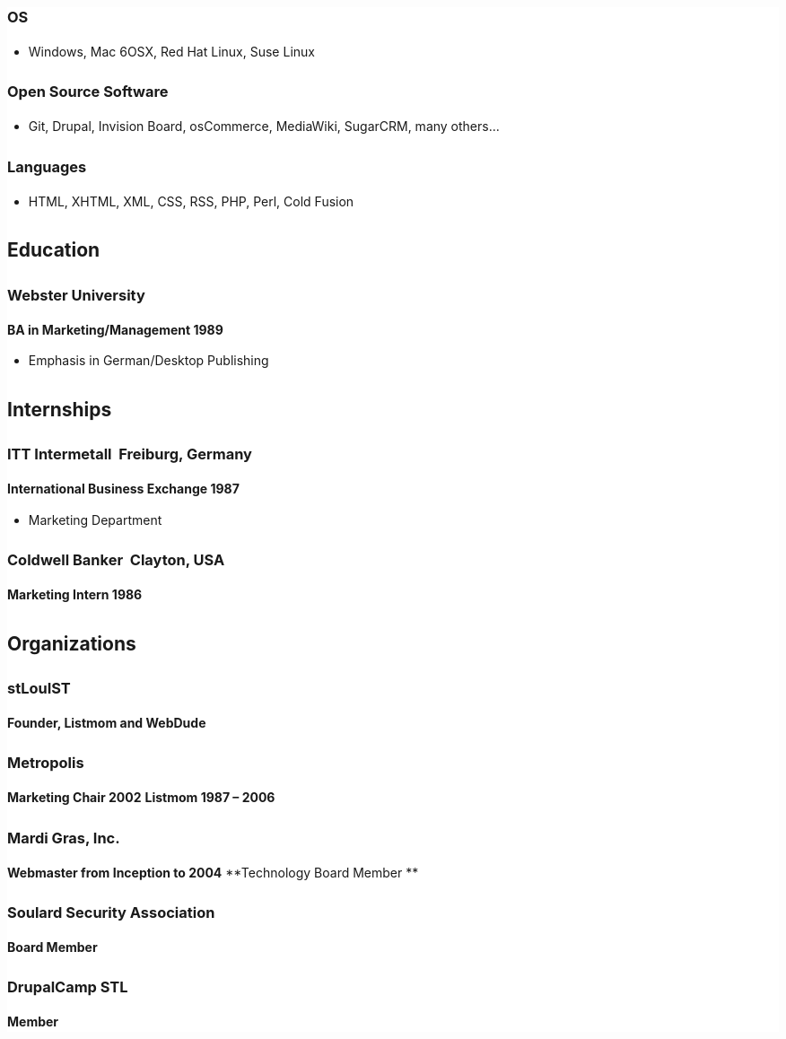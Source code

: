 ### OS	
* Windows, Mac 6­OSX, Red Hat Linux, Suse Linux	

### Open Source Software	
* Git, Drupal, Invision Board, osCommerce, MediaWiki, SugarCRM, many others...	

### Languages
* HTML, XHTML, XML, CSS, RSS, PHP, Perl, Cold Fusion	

## Education	

### Webster University
**BA in Marketing/Management        1989**
* Emphasis in German/Desktop Publishing	

## Internships	

### ITT Intermetall ­ Freiburg, Germany
**International Business Exchange        1987**
* Marketing Department	

### Coldwell Banker ­ Clayton, USA
**Marketing Intern        1986**
    	
## Organizations	
### stLouIST	
**Founder, Listmom and WebDude**	

### Metropolis 
**Marketing Chair 2002** 
**Listmom 1987 – 2006**

### Mardi Gras, Inc.	
**Webmaster from Inception to 2004** 
**Technology Board Member	**

### Soulard Security Association	
**Board Member**

### DrupalCamp STL
**Member**	